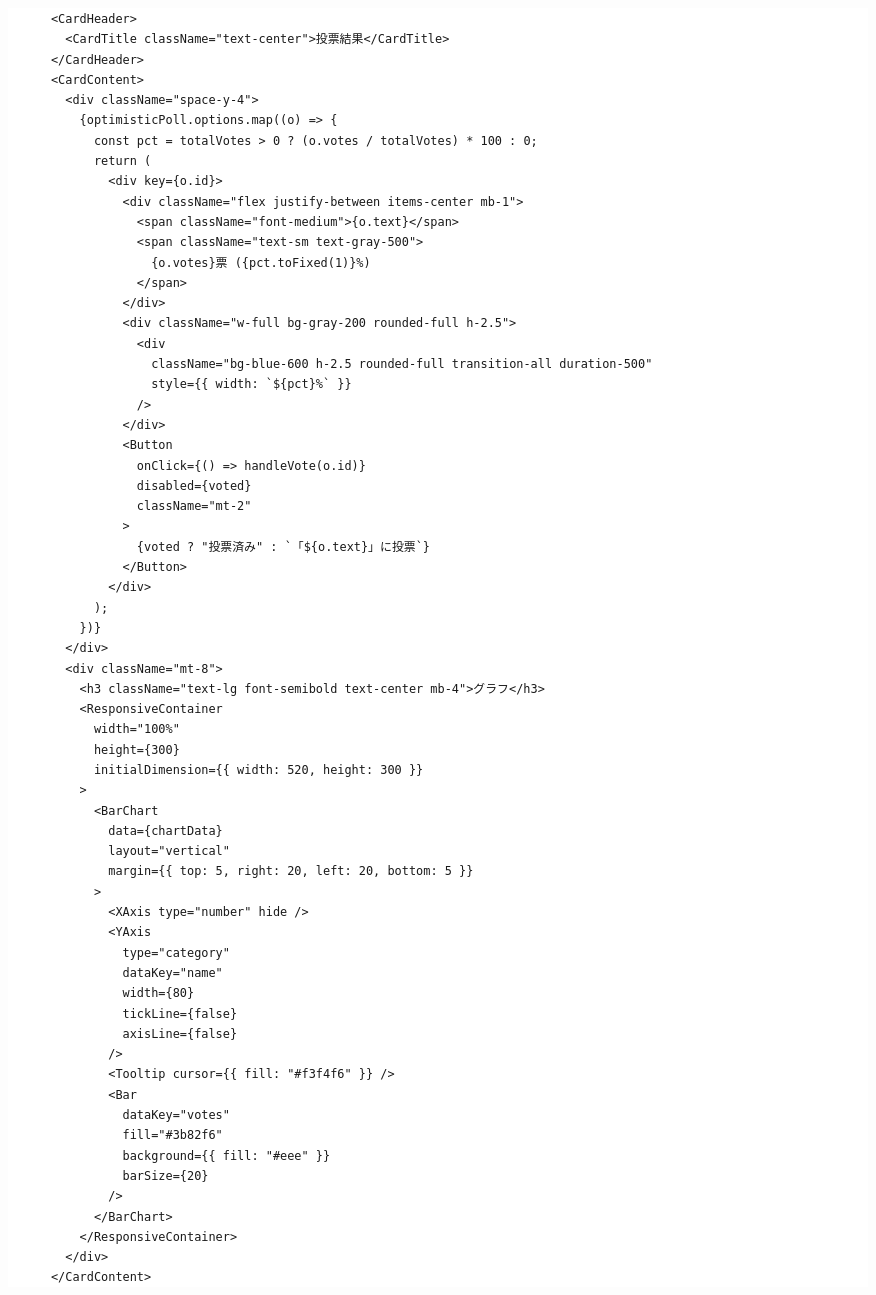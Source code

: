 ```tsx
      <CardHeader>
        <CardTitle className="text-center">投票結果</CardTitle>
      </CardHeader>
      <CardContent>
        <div className="space-y-4">
          {optimisticPoll.options.map((o) => {
            const pct = totalVotes > 0 ? (o.votes / totalVotes) * 100 : 0;
            return (
              <div key={o.id}>
                <div className="flex justify-between items-center mb-1">
                  <span className="font-medium">{o.text}</span>
                  <span className="text-sm text-gray-500">
                    {o.votes}票 ({pct.toFixed(1)}%)
                  </span>
                </div>
                <div className="w-full bg-gray-200 rounded-full h-2.5">
                  <div
                    className="bg-blue-600 h-2.5 rounded-full transition-all duration-500"
                    style={{ width: `${pct}%` }}
                  />
                </div>
                <Button
                  onClick={() => handleVote(o.id)}
                  disabled={voted}
                  className="mt-2"
                >
                  {voted ? "投票済み" : `「${o.text}」に投票`}
                </Button>
              </div>
            );
          })}
        </div>
        <div className="mt-8">
          <h3 className="text-lg font-semibold text-center mb-4">グラフ</h3>
          <ResponsiveContainer
            width="100%"
            height={300}
            initialDimension={{ width: 520, height: 300 }}
          >
            <BarChart
              data={chartData}
              layout="vertical"
              margin={{ top: 5, right: 20, left: 20, bottom: 5 }}
            >
              <XAxis type="number" hide />
              <YAxis
                type="category"
                dataKey="name"
                width={80}
                tickLine={false}
                axisLine={false}
              />
              <Tooltip cursor={{ fill: "#f3f4f6" }} />
              <Bar
                dataKey="votes"
                fill="#3b82f6"
                background={{ fill: "#eee" }}
                barSize={20}
              />
            </BarChart>
          </ResponsiveContainer>
        </div>
      </CardContent>
```